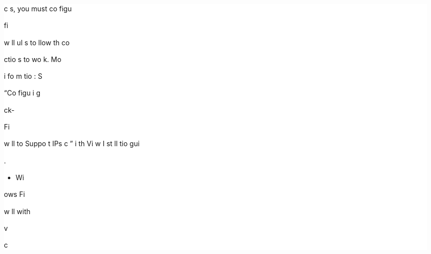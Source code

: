 c
s, you must co
figu

 fi

w
ll 
ul
s to 
llow th
 co


ctio
s to wo
k. Mo

 i
fo
m
tio
: S

 “Co
figu
i
g 
 

ck-


 Fi

w
ll to Suppo
t IPs
c ” i
 th
 Vi
w I
st
ll
tio
 gui

.
- Wi

ows Fi

w
ll with 

v

c
